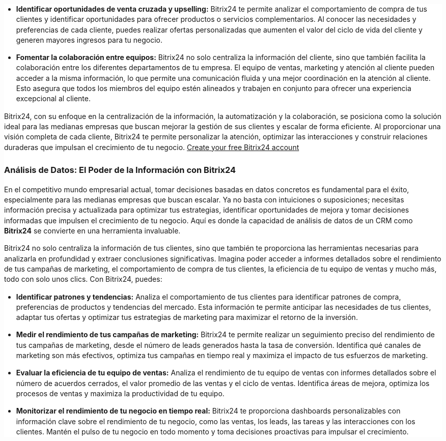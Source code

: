 * **Identificar oportunidades de venta cruzada y upselling:**  Bitrix24 te permite analizar el comportamiento de compra de tus clientes y identificar oportunidades para ofrecer productos o servicios complementarios.  Al conocer las necesidades y preferencias de cada cliente, puedes realizar ofertas personalizadas que aumenten el valor del ciclo de vida del cliente y generen mayores ingresos para tu negocio.

* **Fomentar la colaboración entre equipos:**  Bitrix24 no solo centraliza la información del cliente, sino que también facilita la colaboración entre los diferentes departamentos de tu empresa.  El equipo de ventas, marketing y atención al cliente pueden acceder a la misma información, lo que permite una comunicación fluida y una mejor coordinación en la atención al cliente.  Esto asegura que todos los miembros del equipo estén alineados y trabajen en conjunto para ofrecer una experiencia excepcional al cliente.


Bitrix24, con su enfoque en la centralización de la información, la automatización y la colaboración, se posiciona como la solución ideal para las medianas empresas que buscan mejorar la gestión de sus clientes y escalar de forma eficiente.  Al proporcionar una visión completa de cada cliente, Bitrix24 te permite personalizar la atención, optimizar las interacciones y construir relaciones duraderas que impulsan el crecimiento de tu negocio. <a href="https://www.bitrix24.com/create.php?p=25482205&p1=4.ElegirunCRMparamedianasempresas%3Aclavesparaelescalamiento" rel="noindex nofollow">Create your free Bitrix24 account</a>

### Análisis de Datos: El Poder de la Información con Bitrix24

En el competitivo mundo empresarial actual, tomar decisiones basadas en datos concretos es fundamental para el éxito, especialmente para las medianas empresas que buscan escalar.  Ya no basta con intuiciones o suposiciones; necesitas información precisa y actualizada para optimizar tus estrategias, identificar oportunidades de mejora y tomar decisiones informadas que impulsen el crecimiento de tu negocio. Aquí es donde la capacidad de análisis de datos de un CRM como **Bitrix24** se convierte en una herramienta invaluable.

Bitrix24 no solo centraliza la información de tus clientes, sino que también te proporciona las herramientas necesarias para analizarla en profundidad y extraer conclusiones significativas.  Imagina poder acceder a informes detallados sobre el rendimiento de tus campañas de marketing, el comportamiento de compra de tus clientes, la eficiencia de tu equipo de ventas y mucho más, todo con solo unos clics.  Con Bitrix24, puedes:

* **Identificar patrones y tendencias:** Analiza el comportamiento de tus clientes para identificar patrones de compra, preferencias de productos y tendencias del mercado.  Esta información te permite anticipar las necesidades de tus clientes, adaptar tus ofertas y optimizar tus estrategias de marketing para maximizar el retorno de la inversión.

* **Medir el rendimiento de tus campañas de marketing:**  Bitrix24 te permite realizar un seguimiento preciso del rendimiento de tus campañas de marketing, desde el número de leads generados hasta la tasa de conversión.  Identifica qué canales de marketing son más efectivos, optimiza tus campañas en tiempo real y maximiza el impacto de tus esfuerzos de marketing.

* **Evaluar la eficiencia de tu equipo de ventas:**  Analiza el rendimiento de tu equipo de ventas con informes detallados sobre el número de acuerdos cerrados, el valor promedio de las ventas y el ciclo de ventas.  Identifica áreas de mejora, optimiza los procesos de ventas y maximiza la productividad de tu equipo.

* **Monitorizar el rendimiento de tu negocio en tiempo real:**  Bitrix24 te proporciona dashboards personalizables con información clave sobre el rendimiento de tu negocio, como las ventas, los leads, las tareas y las interacciones con los clientes.  Mantén el pulso de tu negocio en todo momento y toma decisiones proactivas para impulsar el crecimiento.
